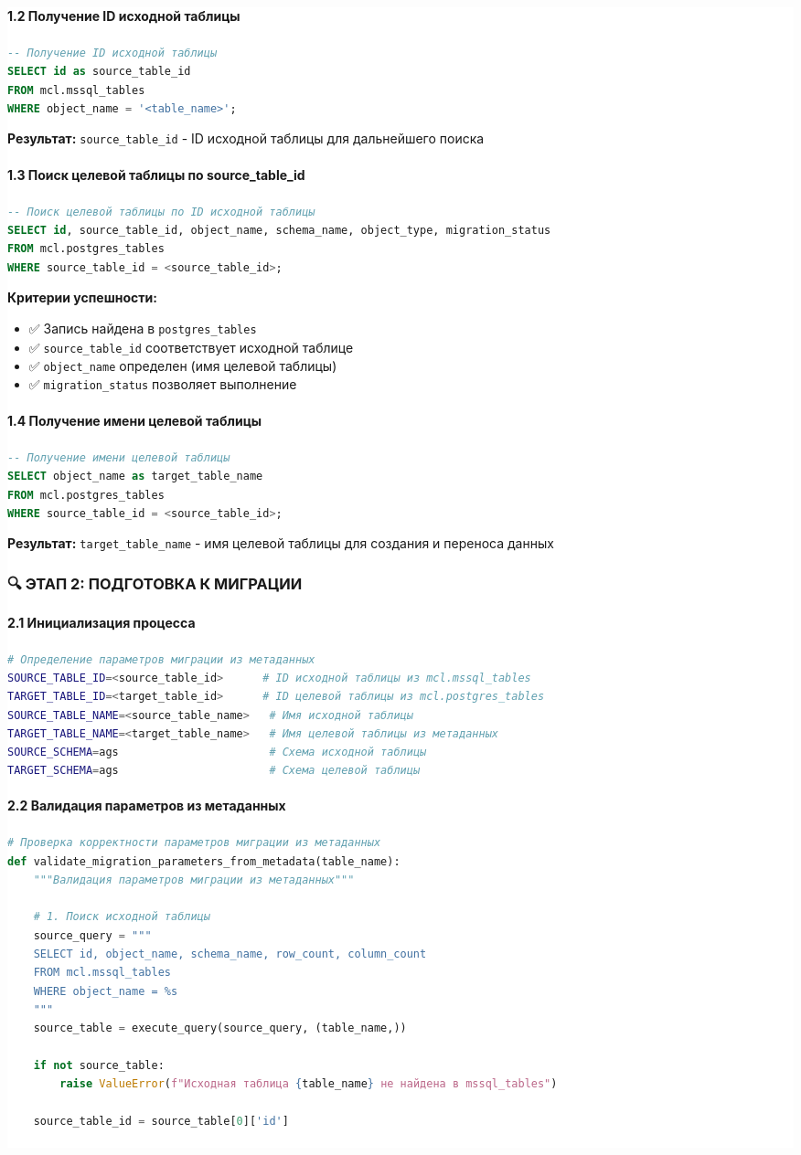 #### 1.2 Получение ID исходной таблицы
```sql
-- Получение ID исходной таблицы
SELECT id as source_table_id
FROM mcl.mssql_tables 
WHERE object_name = '<table_name>';
```

**Результат:** `source_table_id` - ID исходной таблицы для дальнейшего поиска

#### 1.3 Поиск целевой таблицы по source_table_id
```sql
-- Поиск целевой таблицы по ID исходной таблицы
SELECT id, source_table_id, object_name, schema_name, object_type, migration_status
FROM mcl.postgres_tables 
WHERE source_table_id = <source_table_id>;
```

**Критерии успешности:**
- ✅ Запись найдена в `postgres_tables`
- ✅ `source_table_id` соответствует исходной таблице
- ✅ `object_name` определен (имя целевой таблицы)
- ✅ `migration_status` позволяет выполнение

#### 1.4 Получение имени целевой таблицы
```sql
-- Получение имени целевой таблицы
SELECT object_name as target_table_name
FROM mcl.postgres_tables 
WHERE source_table_id = <source_table_id>;
```

**Результат:** `target_table_name` - имя целевой таблицы для создания и переноса данных

### 🔍 **ЭТАП 2: ПОДГОТОВКА К МИГРАЦИИ**

#### 2.1 Инициализация процесса
```bash
# Определение параметров миграции из метаданных
SOURCE_TABLE_ID=<source_table_id>      # ID исходной таблицы из mcl.mssql_tables
TARGET_TABLE_ID=<target_table_id>      # ID целевой таблицы из mcl.postgres_tables
SOURCE_TABLE_NAME=<source_table_name>   # Имя исходной таблицы
TARGET_TABLE_NAME=<target_table_name>   # Имя целевой таблицы из метаданных
SOURCE_SCHEMA=ags                       # Схема исходной таблицы
TARGET_SCHEMA=ags                       # Схема целевой таблицы
```

#### 2.2 Валидация параметров из метаданных
```python
# Проверка корректности параметров миграции из метаданных
def validate_migration_parameters_from_metadata(table_name):
    """Валидация параметров миграции из метаданных"""
    
    # 1. Поиск исходной таблицы
    source_query = """
    SELECT id, object_name, schema_name, row_count, column_count
    FROM mcl.mssql_tables 
    WHERE object_name = %s
    """
    source_table = execute_query(source_query, (table_name,))
    
    if not source_table:
        raise ValueError(f"Исходная таблица {table_name} не найдена в mssql_tables")
    
    source_table_id = source_table[0]['id']
    
```